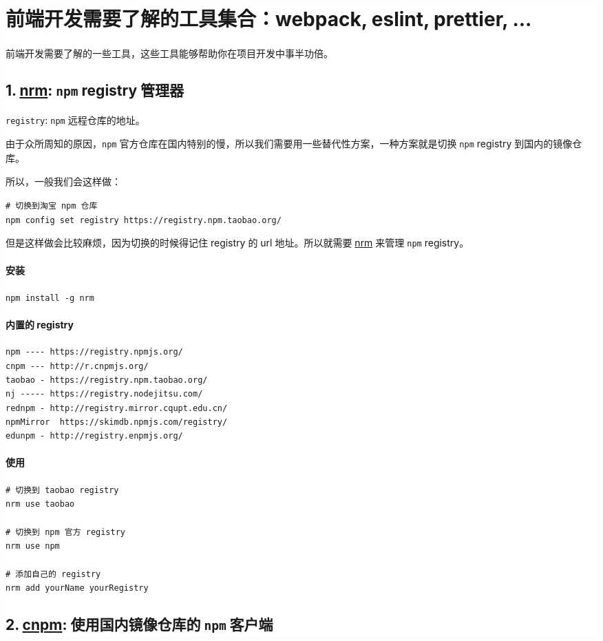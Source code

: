 # 前端开发需要了解的工具集合：webpack, eslint, prettier, ...

前端开发需要了解的一些工具，这些工具能够帮助你在项目开发中事半功倍。

## 1. [nrm](https://github.com/Pana/nrm): `npm` registry 管理器

`registry`: `npm` 远程仓库的地址。

由于众所周知的原因，`npm` 官方仓库在国内特别的慢，所以我们需要用一些替代性方案，一种方案就是切换 `npm` registry 到国内的镜像仓库。

所以，一般我们会这样做：

```
# 切换到淘宝 npm 仓库
npm config set registry https://registry.npm.taobao.org/
```

但是这样做会比较麻烦，因为切换的时候得记住 registry 的 url 地址。所以就需要 [nrm](https://github.com/Pana/nrm) 来管理 `npm` registry。

#### 安装

```
npm install -g nrm
```

#### 内置的 registry

```
npm ---- https://registry.npmjs.org/
cnpm --- http://r.cnpmjs.org/
taobao - https://registry.npm.taobao.org/
nj ----- https://registry.nodejitsu.com/
rednpm - http://registry.mirror.cqupt.edu.cn/
npmMirror  https://skimdb.npmjs.com/registry/
edunpm - http://registry.enpmjs.org/
```

#### 使用

```
# 切换到 taobao registry
nrm use taobao

# 切换到 npm 官方 registry
nrm use npm

# 添加自己的 registry
nrm add yourName yourRegistry
```

## 2. [cnpm](https://github.com/cnpm/cnpm): 使用国内镜像仓库的 `npm` 客户端

